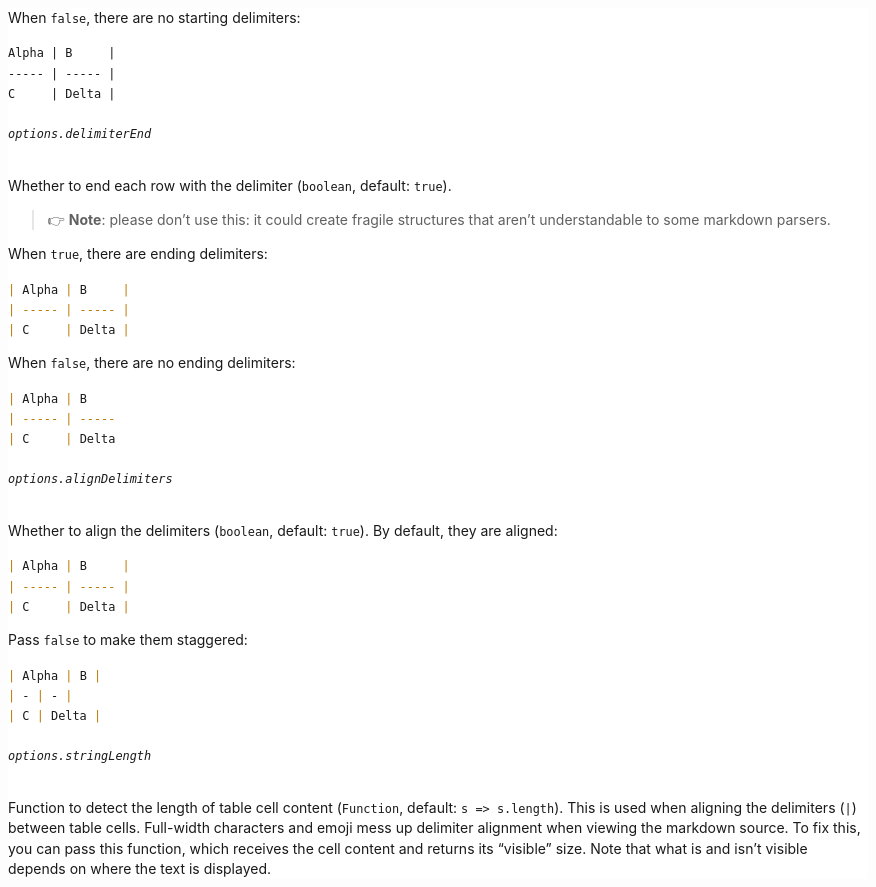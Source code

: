When `false`, there are no starting delimiters:

```markdown
Alpha | B     |
----- | ----- |
C     | Delta |
```

###### `options.delimiterEnd`

Whether to end each row with the delimiter (`boolean`, default: `true`).

> 👉 **Note**: please don’t use this: it could create fragile structures that
> aren’t understandable to some markdown parsers.

When `true`, there are ending delimiters:

```markdown
| Alpha | B     |
| ----- | ----- |
| C     | Delta |
```

When `false`, there are no ending delimiters:

```markdown
| Alpha | B
| ----- | -----
| C     | Delta
```

###### `options.alignDelimiters`

Whether to align the delimiters (`boolean`, default: `true`).
By default, they are aligned:

```markdown
| Alpha | B     |
| ----- | ----- |
| C     | Delta |
```

Pass `false` to make them staggered:

```markdown
| Alpha | B |
| - | - |
| C | Delta |
```

###### `options.stringLength`

Function to detect the length of table cell content (`Function`, default:
`s => s.length`).
This is used when aligning the delimiters (`|`) between table cells.
Full-width characters and emoji mess up delimiter alignment when viewing the
markdown source.
To fix this, you can pass this function, which receives the cell content and
returns its “visible” size.
Note that what is and isn’t visible depends on where the text is displayed.
